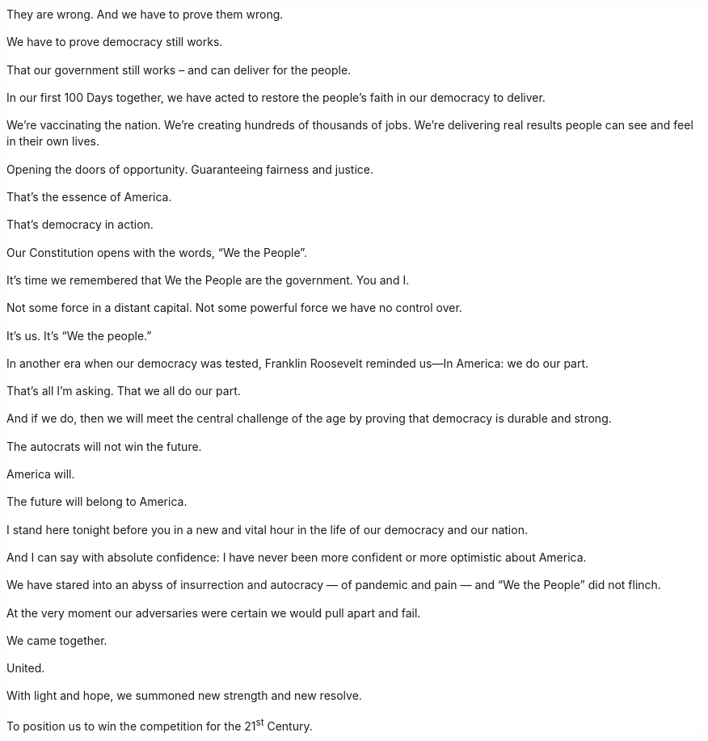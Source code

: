 They are wrong. And we have to prove them wrong. 

We have to prove democracy still works. 

That our government still works – and can deliver for the people.  

In our first 100 Days together, we have acted to restore the people’s
faith in our democracy to deliver. 

We’re vaccinating the nation. We’re creating hundreds of thousands of
jobs. We’re delivering real results people can see and feel in their own
lives.  

Opening the doors of opportunity. Guaranteeing fairness and justice. 

That’s the essence of America. 

That’s democracy in action. 

Our Constitution opens with the words, “We the People”. 

It’s time we remembered that We the People are the government. You and
I.  

Not some force in a distant capital. Not some powerful force we have no
control over. 

It’s us. It’s “We the people.”  

In another era when our democracy was tested, Franklin Roosevelt
reminded us—In America: we do our part.  

That’s all I’m asking. That we all do our part.  

And if we do, then we will meet the central challenge of the age by
proving that democracy is durable and strong. 

The autocrats will not win the future. 

America will. 

The future will belong to America. 

I stand here tonight before you in a new and vital hour in the life of
our democracy and our nation. 

And I can say with absolute confidence: I have never been more confident
or more optimistic about America. 

We have stared into an abyss of insurrection and autocracy — of pandemic
and pain — and “We the People” did not flinch. 

At the very moment our adversaries were certain we would pull apart and
fail. 

We came together. 

United.  

With light and hope, we summoned new strength and new resolve. 

To position us to win the competition for the 21<sup>st</sup> Century. 
